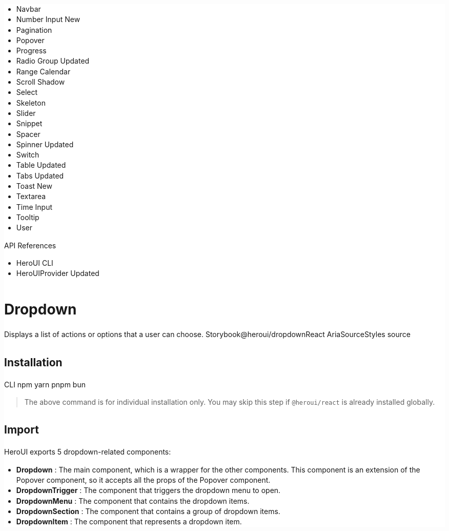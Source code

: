   * Navbar
  * Number Input
New
  * Pagination
  * Popover
  * Progress
  * Radio Group
Updated
  * Range Calendar
  * Scroll Shadow
  * Select
  * Skeleton
  * Slider
  * Snippet
  * Spacer
  * Spinner
Updated
  * Switch
  * Table
Updated
  * Tabs
Updated
  * Toast
New
  * Textarea
  * Time Input
  * Tooltip
  * User


API References
  * HeroUI CLI
  * HeroUIProvider
Updated


# Dropdown
Displays a list of actions or options that a user can choose.
Storybook@heroui/dropdownReact AriaSourceStyles source
## Installation
CLI
npm
yarn
pnpm
bun
> The above command is for individual installation only. You may skip this step if `@heroui/react` is already installed globally.
## Import
HeroUI exports 5 dropdown-related components:
  * **Dropdown** : The main component, which is a wrapper for the other components. This component is an extension of the Popover component, so it accepts all the props of the Popover component.
  * **DropdownTrigger** : The component that triggers the dropdown menu to open.
  * **DropdownMenu** : The component that contains the dropdown items.
  * **DropdownSection** : The component that contains a group of dropdown items.
  * **DropdownItem** : The component that represents a dropdown item.
